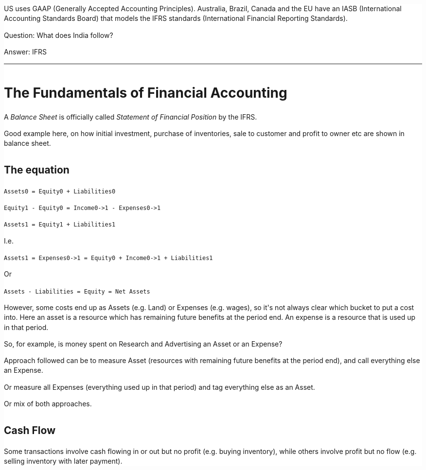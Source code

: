 US uses GAAP (Generally Accepted Accounting Principles). Australia,
Brazil, Canada and the EU have an IASB (International Accounting
Standards Board) that models the IFRS standards (International
Financial Reporting Standards).

Question: What does India follow?

Answer: IFRS

---

# The Fundamentals of Financial Accounting

A *Balance Sheet* is officially called *Statement of Financial
Position* by the IFRS.

Good example here, on how initial investment, purchase of
inventories, sale to customer and profit to owner etc are shown in
balance sheet.


## The equation

`Assets0 = Equity0 + Liabilities0`

`Equity1 - Equity0 = Income0->1 - Expenses0->1`

`Assets1 = Equity1 + Liabilities1`

I.e.

`Assets1 = Expenses0->1 = Equity0 + Income0->1 + Liabilities1`

Or

`Assets - Liabilities = Equity = Net Assets`

However, some costs end up as Assets (e.g. Land) or Expenses (e.g.
wages), so it's not always clear which bucket to put a cost into.
Here an asset is a resource which has remaining future benefits at
the period end. An expense is a resource that is used up in that
period. 

So, for example, is money spent on Research and Advertising an Asset
or an Expense?

Approach followed can be to measure Asset (resources with remaining
future benefits at the period end), and call everything else an
Expense.

Or measure all Expenses (everything used up in that period) and tag
everything else as an Asset.

Or mix of both approaches.

## Cash Flow
Some transactions involve cash flowing in or out but no profit (e.g.
buying inventory), while others involve profit but no flow (e.g.
selling inventory with later payment). 
